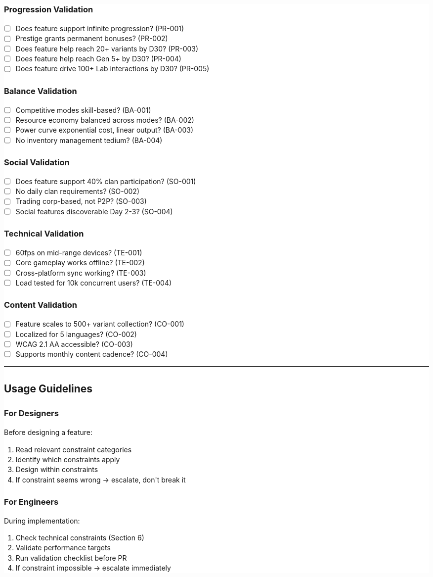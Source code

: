 ### Progression Validation
- [ ] Does feature support infinite progression? (PR-001)
- [ ] Prestige grants permanent bonuses? (PR-002)
- [ ] Does feature help reach 20+ variants by D30? (PR-003)
- [ ] Does feature help reach Gen 5+ by D30? (PR-004)
- [ ] Does feature drive 100+ Lab interactions by D30? (PR-005)

### Balance Validation
- [ ] Competitive modes skill-based? (BA-001)
- [ ] Resource economy balanced across modes? (BA-002)
- [ ] Power curve exponential cost, linear output? (BA-003)
- [ ] No inventory management tedium? (BA-004)

### Social Validation
- [ ] Does feature support 40% clan participation? (SO-001)
- [ ] No daily clan requirements? (SO-002)
- [ ] Trading corp-based, not P2P? (SO-003)
- [ ] Social features discoverable Day 2-3? (SO-004)

### Technical Validation
- [ ] 60fps on mid-range devices? (TE-001)
- [ ] Core gameplay works offline? (TE-002)
- [ ] Cross-platform sync working? (TE-003)
- [ ] Load tested for 10k concurrent users? (TE-004)

### Content Validation
- [ ] Feature scales to 500+ variant collection? (CO-001)
- [ ] Localized for 5 languages? (CO-002)
- [ ] WCAG 2.1 AA accessible? (CO-003)
- [ ] Supports monthly content cadence? (CO-004)

---

## Usage Guidelines

### For Designers
Before designing a feature:
1. Read relevant constraint categories
2. Identify which constraints apply
3. Design within constraints
4. If constraint seems wrong → escalate, don't break it

### For Engineers
During implementation:
1. Check technical constraints (Section 6)
2. Validate performance targets
3. Run validation checklist before PR
4. If constraint impossible → escalate immediately
